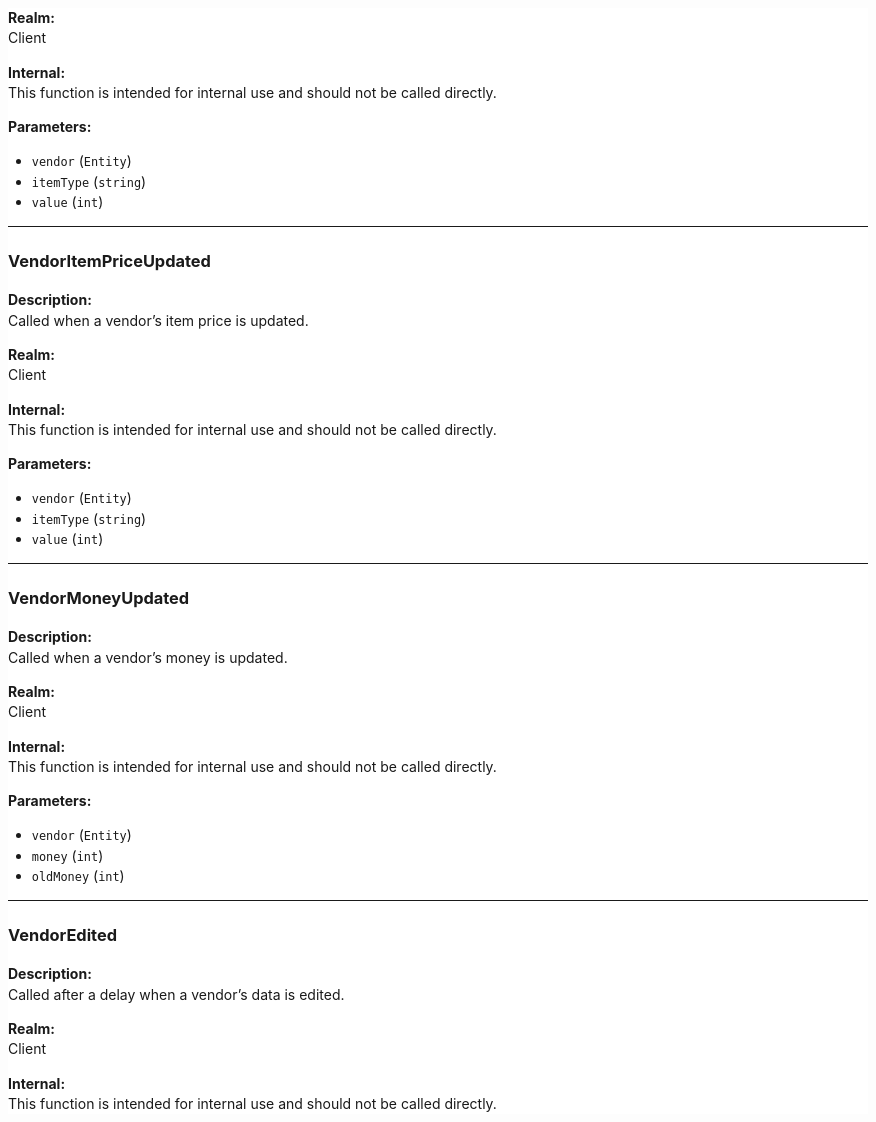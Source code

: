 **Realm:**  
Client

**Internal:**  
This function is intended for internal use and should not be called directly.

**Parameters:**  
- `vendor` (`Entity`)
- `itemType` (`string`)
- `value` (`int`)

---

### **VendorItemPriceUpdated**
**Description:**  
Called when a vendor’s item price is updated.

**Realm:**  
Client

**Internal:**  
This function is intended for internal use and should not be called directly.

**Parameters:**  
- `vendor` (`Entity`)
- `itemType` (`string`)
- `value` (`int`)

---

### **VendorMoneyUpdated**
**Description:**  
Called when a vendor’s money is updated.

**Realm:**  
Client

**Internal:**  
This function is intended for internal use and should not be called directly.

**Parameters:**  
- `vendor` (`Entity`)
- `money` (`int`)
- `oldMoney` (`int`)

---

### **VendorEdited**
**Description:**  
Called after a delay when a vendor’s data is edited.

**Realm:**  
Client

**Internal:**  
This function is intended for internal use and should not be called directly.
